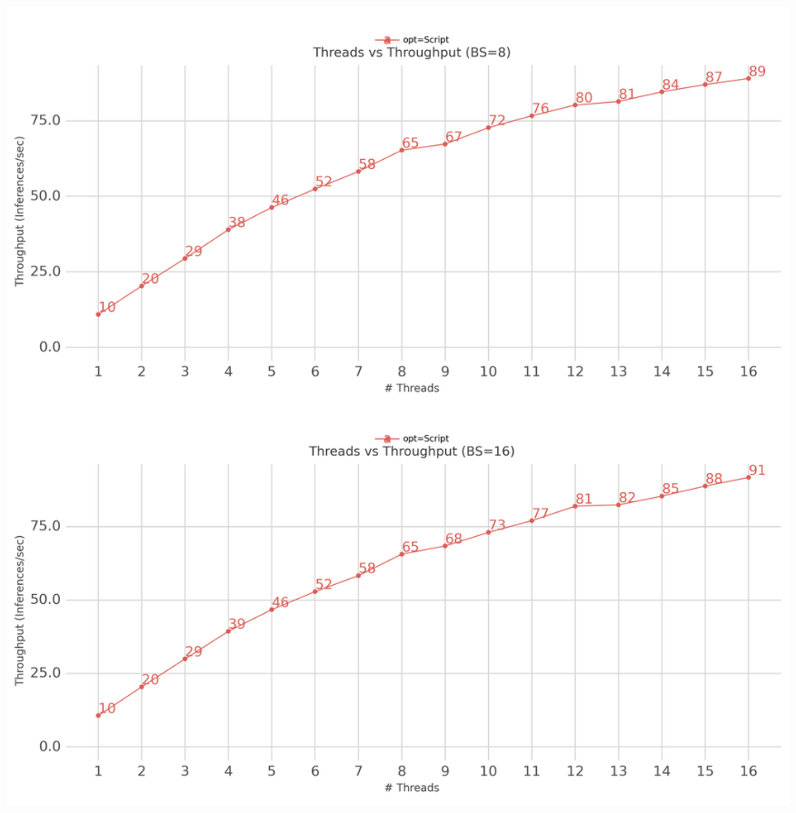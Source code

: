 <img src="./resnet-50-throughput-8.png" alt="ResNet Throughput BS=8" width="100%"/>
<img src="./resnet-50-throughput-16.png" alt="ResNet Throughput BS=16" width="100%"/>